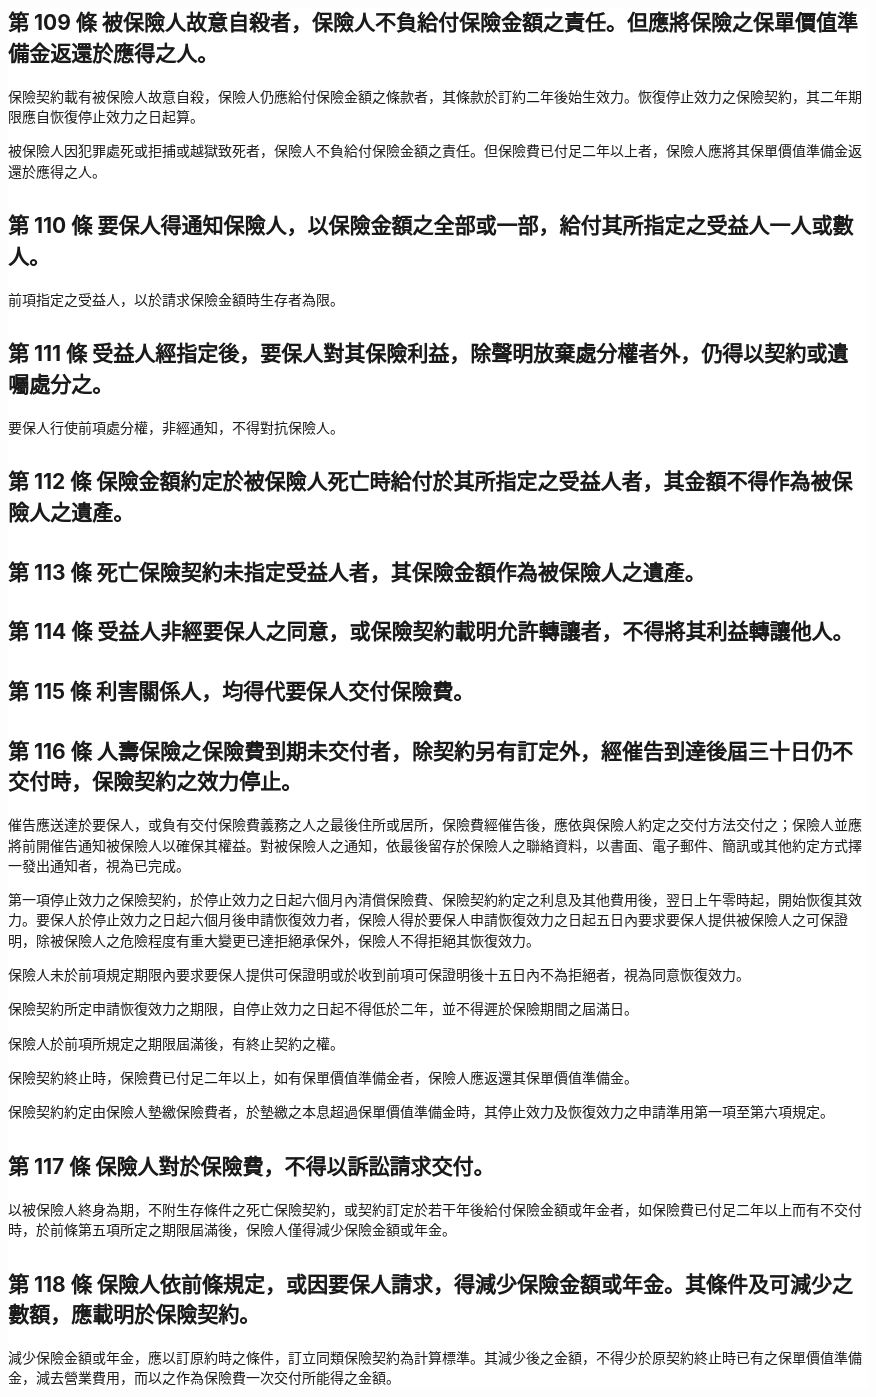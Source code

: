 ## 第 109 條 被保險人故意自殺者，保險人不負給付保險金額之責任。但應將保險之保單價值準備金返還於應得之人。

保險契約載有被保險人故意自殺，保險人仍應給付保險金額之條款者，其條款於訂約二年後始生效力。恢復停止效力之保險契約，其二年期限應自恢復停止效力之日起算。

被保險人因犯罪處死或拒捕或越獄致死者，保險人不負給付保險金額之責任。但保險費已付足二年以上者，保險人應將其保單價值準備金返還於應得之人。

## 第 110 條 要保人得通知保險人，以保險金額之全部或一部，給付其所指定之受益人一人或數人。

前項指定之受益人，以於請求保險金額時生存者為限。

## 第 111 條 受益人經指定後，要保人對其保險利益，除聲明放棄處分權者外，仍得以契約或遺囑處分之。

要保人行使前項處分權，非經通知，不得對抗保險人。

## 第 112 條 保險金額約定於被保險人死亡時給付於其所指定之受益人者，其金額不得作為被保險人之遺產。

## 第 113 條 死亡保險契約未指定受益人者，其保險金額作為被保險人之遺產。

## 第 114 條 受益人非經要保人之同意，或保險契約載明允許轉讓者，不得將其利益轉讓他人。

## 第 115 條 利害關係人，均得代要保人交付保險費。

## 第 116 條 人壽保險之保險費到期未交付者，除契約另有訂定外，經催告到達後屆三十日仍不交付時，保險契約之效力停止。

催告應送達於要保人，或負有交付保險費義務之人之最後住所或居所，保險費經催告後，應依與保險人約定之交付方法交付之；保險人並應將前開催告通知被保險人以確保其權益。對被保險人之通知，依最後留存於保險人之聯絡資料，以書面、電子郵件、簡訊或其他約定方式擇一發出通知者，視為已完成。

第一項停止效力之保險契約，於停止效力之日起六個月內清償保險費、保險契約約定之利息及其他費用後，翌日上午零時起，開始恢復其效力。要保人於停止效力之日起六個月後申請恢復效力者，保險人得於要保人申請恢復效力之日起五日內要求要保人提供被保險人之可保證明，除被保險人之危險程度有重大變更已達拒絕承保外，保險人不得拒絕其恢復效力。

保險人未於前項規定期限內要求要保人提供可保證明或於收到前項可保證明後十五日內不為拒絕者，視為同意恢復效力。

保險契約所定申請恢復效力之期限，自停止效力之日起不得低於二年，並不得遲於保險期間之屆滿日。

保險人於前項所規定之期限屆滿後，有終止契約之權。

保險契約終止時，保險費已付足二年以上，如有保單價值準備金者，保險人應返還其保單價值準備金。

保險契約約定由保險人墊繳保險費者，於墊繳之本息超過保單價值準備金時，其停止效力及恢復效力之申請準用第一項至第六項規定。

  

## 第 117 條 保險人對於保險費，不得以訴訟請求交付。

以被保險人終身為期，不附生存條件之死亡保險契約，或契約訂定於若干年後給付保險金額或年金者，如保險費已付足二年以上而有不交付時，於前條第五項所定之期限屆滿後，保險人僅得減少保險金額或年金。

## 第 118 條 保險人依前條規定，或因要保人請求，得減少保險金額或年金。其條件及可減少之數額，應載明於保險契約。

減少保險金額或年金，應以訂原約時之條件，訂立同類保險契約為計算標準。其減少後之金額，不得少於原契約終止時已有之保單價值準備金，減去營業費用，而以之作為保險費一次交付所能得之金額。
